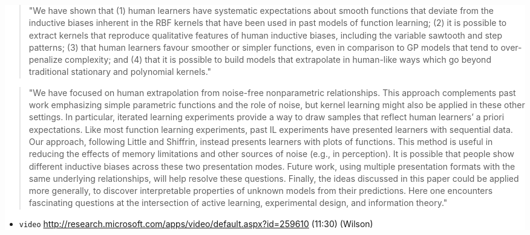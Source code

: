 >	"We have shown that (1) human learners have systematic expectations about smooth functions that deviate from the inductive biases inherent in the RBF kernels that have been used in past models of function learning; (2) it is possible to extract kernels that reproduce qualitative features of human inductive biases, including the variable sawtooth and step patterns; (3) that human learners favour smoother or simpler functions, even in comparison to GP models that tend to over-penalize complexity; and (4) that it is possible to build models that extrapolate in human-like ways which go beyond traditional stationary and polynomial kernels."

>	"We have focused on human extrapolation from noise-free nonparametric relationships. This approach complements past work emphasizing simple parametric functions and the role of noise, but kernel learning might also be applied in these other settings. In particular, iterated learning experiments provide a way to draw samples that reflect human learners’ a priori expectations. Like most function learning experiments, past IL experiments have presented learners with sequential data. Our approach, following Little and Shiffrin, instead presents learners with plots of functions. This method is useful in reducing the effects of memory limitations and other sources of noise (e.g., in perception). It is possible that people show different inductive biases across these two presentation modes. Future work, using multiple presentation formats with the same underlying relationships, will help resolve these questions. Finally, the ideas discussed in this paper could be applied more generally, to discover interpretable properties of unknown models from their predictions. Here one encounters fascinating questions at the intersection of active learning, experimental design, and information theory."

  - `video` <http://research.microsoft.com/apps/video/default.aspx?id=259610> (11:30) (Wilson)
